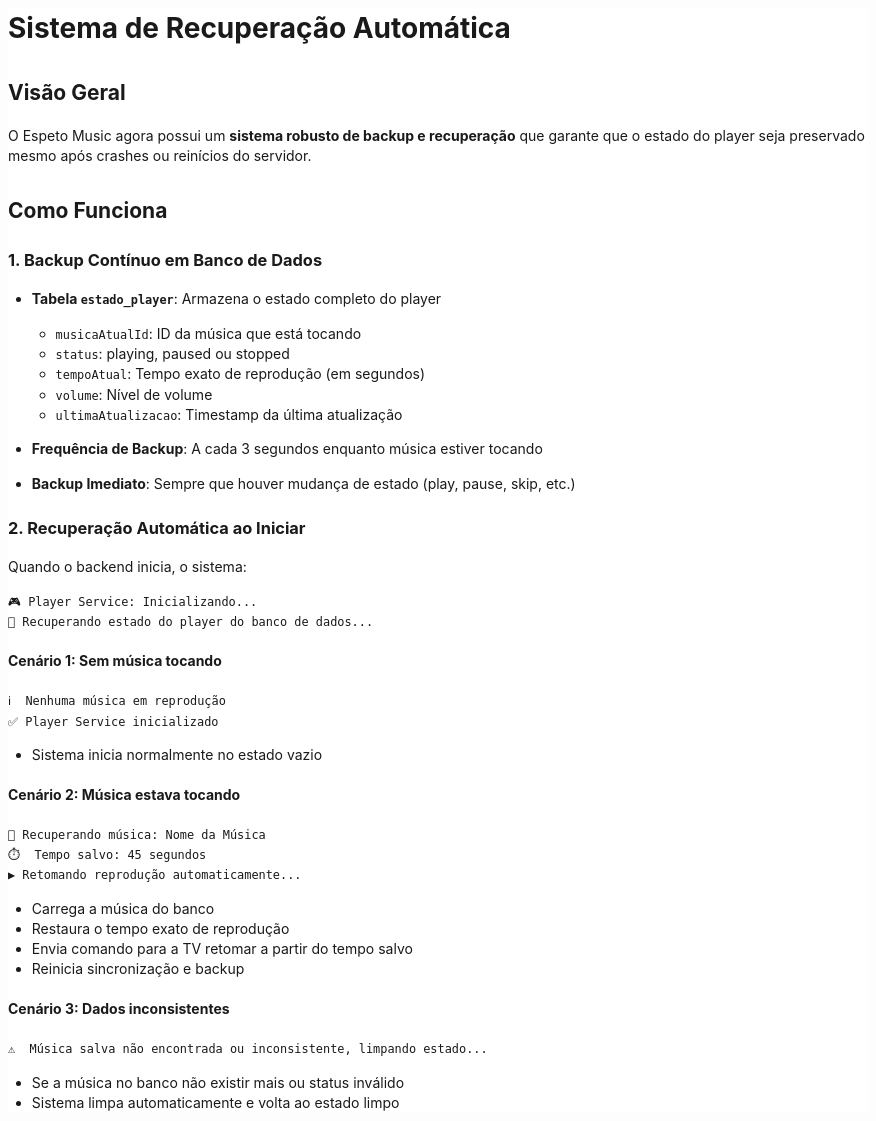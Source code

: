 # Sistema de Recuperação Automática

## Visão Geral

O Espeto Music agora possui um **sistema robusto de backup e recuperação** que garante que o estado do player seja preservado mesmo após crashes ou reinícios do servidor.

## Como Funciona

### 1. Backup Contínuo em Banco de Dados

- **Tabela `estado_player`**: Armazena o estado completo do player
  - `musicaAtualId`: ID da música que está tocando
  - `status`: playing, paused ou stopped
  - `tempoAtual`: Tempo exato de reprodução (em segundos)
  - `volume`: Nível de volume
  - `ultimaAtualizacao`: Timestamp da última atualização

- **Frequência de Backup**: A cada 3 segundos enquanto música estiver tocando
- **Backup Imediato**: Sempre que houver mudança de estado (play, pause, skip, etc.)

### 2. Recuperação Automática ao Iniciar

Quando o backend inicia, o sistema:

```
🎮 Player Service: Inicializando...
🔄 Recuperando estado do player do banco de dados...
```

#### Cenário 1: Sem música tocando
```
ℹ️  Nenhuma música em reprodução
✅ Player Service inicializado
```
- Sistema inicia normalmente no estado vazio

#### Cenário 2: Música estava tocando
```
🎵 Recuperando música: Nome da Música
⏱️  Tempo salvo: 45 segundos
▶️ Retomando reprodução automaticamente...
```
- Carrega a música do banco
- Restaura o tempo exato de reprodução
- Envia comando para a TV retomar a partir do tempo salvo
- Reinicia sincronização e backup

#### Cenário 3: Dados inconsistentes
```
⚠️  Música salva não encontrada ou inconsistente, limpando estado...
```
- Se a música no banco não existir mais ou status inválido
- Sistema limpa automaticamente e volta ao estado limpo
